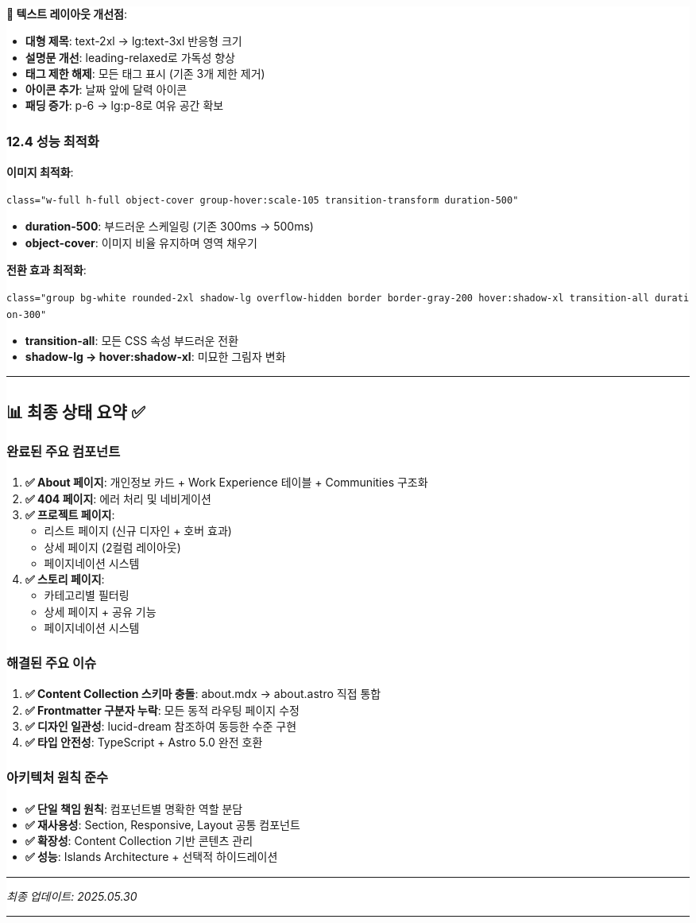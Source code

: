 **📝 텍스트 레이아웃 개선점**:
- **대형 제목**: text-2xl → lg:text-3xl 반응형 크기
- **설명문 개선**: leading-relaxed로 가독성 향상
- **태그 제한 해제**: 모든 태그 표시 (기존 3개 제한 제거)
- **아이콘 추가**: 날짜 앞에 달력 아이콘
- **패딩 증가**: p-6 → lg:p-8로 여유 공간 확보

### 12.4 성능 최적화

**이미지 최적화**:
```astro
class="w-full h-full object-cover group-hover:scale-105 transition-transform duration-500"
```
- **duration-500**: 부드러운 스케일링 (기존 300ms → 500ms)
- **object-cover**: 이미지 비율 유지하며 영역 채우기

**전환 효과 최적화**:
```astro
class="group bg-white rounded-2xl shadow-lg overflow-hidden border border-gray-200 hover:shadow-xl transition-all duration-300"
```
- **transition-all**: 모든 CSS 속성 부드러운 전환
- **shadow-lg → hover:shadow-xl**: 미묘한 그림자 변화

---

## 📊 최종 상태 요약 ✅

### 완료된 주요 컴포넌트

1. **✅ About 페이지**: 개인정보 카드 + Work Experience 테이블 + Communities 구조화
2. **✅ 404 페이지**: 에러 처리 및 네비게이션
3. **✅ 프로젝트 페이지**: 
   - 리스트 페이지 (신규 디자인 + 호버 효과)
   - 상세 페이지 (2컬럼 레이아웃)
   - 페이지네이션 시스템
4. **✅ 스토리 페이지**: 
   - 카테고리별 필터링 
   - 상세 페이지 + 공유 기능
   - 페이지네이션 시스템

### 해결된 주요 이슈

1. **✅ Content Collection 스키마 충돌**: about.mdx → about.astro 직접 통합
2. **✅ Frontmatter 구분자 누락**: 모든 동적 라우팅 페이지 수정
3. **✅ 디자인 일관성**: lucid-dream 참조하여 동등한 수준 구현
4. **✅ 타입 안전성**: TypeScript + Astro 5.0 완전 호환

### 아키텍처 원칙 준수

- **✅ 단일 책임 원칙**: 컴포넌트별 명확한 역할 분담
- **✅ 재사용성**: Section, Responsive, Layout 공통 컴포넌트
- **✅ 확장성**: Content Collection 기반 콘텐츠 관리
- **✅ 성능**: Islands Architecture + 선택적 하이드레이션

---

*최종 업데이트: 2025.05.30*

---

